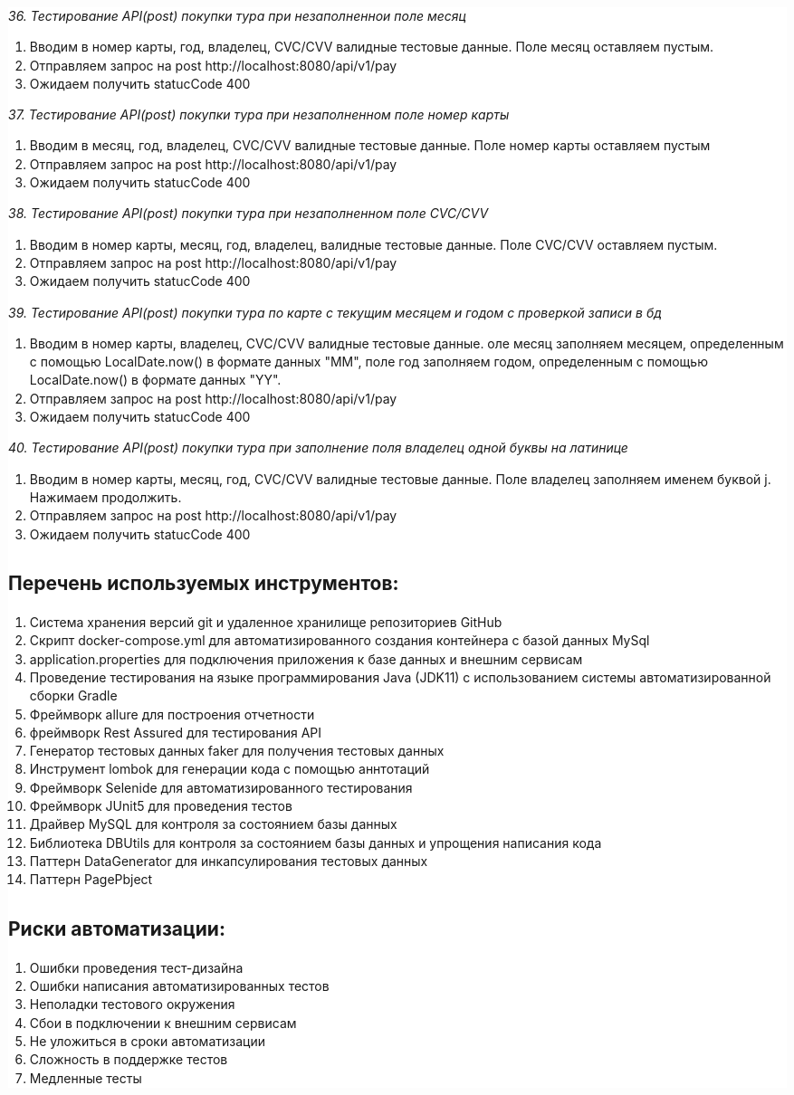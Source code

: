*36. Тестирование API(post) покупки тура при незаполненнои поле месяц*
1. Вводим в номер карты, год, владелец, CVC/CVV валидные тестовые данные. Поле месяц оставляем пустым.
1. Отправляем запрос на post http://localhost:8080/api/v1/pay
1. Ожидаем получить statucCode 400

*37. Тестирование API(post) покупки тура при незаполненном поле номер карты*
1. Вводим в месяц, год, владелец, CVC/CVV валидные тестовые данные. Поле номер карты оставляем пустым
1. Отправляем запрос на post http://localhost:8080/api/v1/pay
1. Ожидаем получить statucCode 400 

*38. Тестирование API(post) покупки тура при незаполненном поле CVC/CVV*
1. Вводим в номер карты, месяц, год, владелец, валидные тестовые данные. Поле CVC/CVV оставляем пустым.
1. Отправляем запрос на post http://localhost:8080/api/v1/pay
1. Ожидаем получить statucCode 400

*39. Тестирование API(post) покупки тура по карте с текущим месяцем и годом с проверкой записи в бд*
1. Вводим в номер карты, владелец, CVC/CVV валидные тестовые данные. оле месяц заполняем месяцем, определенным с помощью LocalDate.now() в формате данных "MM", 
поле год заполняем годом, определенным с помощью LocalDate.now() в формате данных "YY". 
1. Отправляем запрос на post http://localhost:8080/api/v1/pay
1. Ожидаем получить statucCode 400

*40. Тестирование API(post) покупки тура при заполнение поля владелец одной буквы на латинице*
1. Вводим в номер карты, месяц, год, CVC/CVV валидные тестовые данные. Поле владелец заполняем именем буквой j. Нажимаем продолжить.
1. Отправляем запрос на post http://localhost:8080/api/v1/pay
1. Ожидаем получить statucCode 400

## Перечень используемых инструментов:
1. Система хранения версий git и удаленное хранилище репозиториев GitHub
1. Скрипт docker-compose.yml для автоматизированного создания контейнера с базой данных MySql
1. application.properties для подключения приложения к базе данных и внешним сервисам
1. Проведение тестирования на языке программирования Java (JDK11) с использованием системы автоматизированной сборки Gradle
1. Фреймворк allure для построения отчетности
1. фреймворк Rest Assured для тестирования API
1. Генератор тестовых данных faker для получения тестовых данных 
1. Инструмент lombok для генерации кода с помощью аннтотаций
1. Фреймворк Selenide для автоматизированного тестирования  
1. Фреймворк JUnit5 для проведения тестов
1. Драйвер MySQL для контроля за состоянием базы данных
1. Библиотека DBUtils для контроля за состоянием базы данных и упрощения написания кода
1. Паттерн DataGenerator для инкапсулирования тестовых данных
1. Паттерн PagePbject

## Риски автоматизации:
1. Ошибки проведения тест-дизайна
1. Ошибки написания автоматизированных тестов
1. Неполадки тестового окружения
1. Сбои в подключении к внешним сервисам
1. Не уложиться в сроки автоматизации 
1. Сложность в поддержке тестов
1. Медленные тесты
